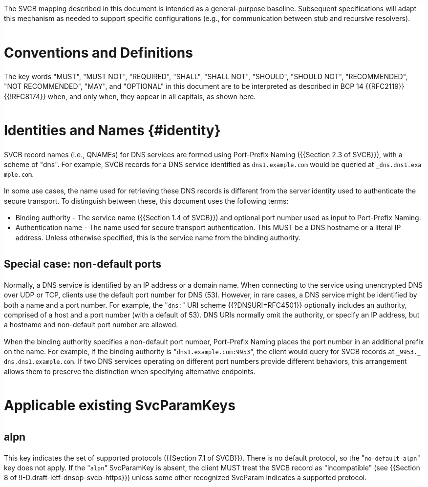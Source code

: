 The SVCB mapping described in this document is intended as a general-purpose baseline.  Subsequent specifications will adapt this mechanism as needed to support specific configurations (e.g., for communication between stub and recursive resolvers).

# Conventions and Definitions

The key words "MUST", "MUST NOT", "REQUIRED", "SHALL", "SHALL NOT", "SHOULD",
"SHOULD NOT", "RECOMMENDED", "NOT RECOMMENDED", "MAY", and "OPTIONAL" in this
document are to be interpreted as described in BCP 14 {{RFC2119}} {{!RFC8174}}
when, and only when, they appear in all capitals, as shown here.

# Identities and Names {#identity}

SVCB record names (i.e., QNAMEs) for DNS services are formed using Port-Prefix Naming ({{Section 2.3 of SVCB}}), with a scheme of "dns".  For example, SVCB records for a DNS service identified as `dns1.example.com` would be queried at `_dns.dns1.example.com`.

In some use cases, the name used for retrieving these DNS records is different from the server identity used to authenticate the secure transport.  To distinguish between these, this document uses the following terms:

 * Binding authority - The service name ({{Section 1.4 of SVCB}}) and optional port number used as input to Port-Prefix Naming.
 * Authentication name - The name used for secure transport authentication.  This MUST be a DNS hostname or a literal IP address.  Unless otherwise specified, this is the service name from the binding authority.

## Special case: non-default ports

Normally, a DNS service is identified by an IP address or a domain name.  When connecting to the service using unencrypted DNS over UDP or TCP, clients use the default port number for DNS (53).  However, in rare cases, a DNS service might be identified by both a name and a port number.  For example, the "`dns:`" URI scheme {{?DNSURI=RFC4501}} optionally includes an authority, comprised of a host and a port number (with a default of 53).  DNS URIs normally omit the authority, or specify an IP address, but a hostname and non-default port number are allowed.

When the binding authority specifies a non-default port number, Port-Prefix Naming places the port number in an additional prefix on the name.  For example, if the binding authority is "`dns1.example.com:9953`", the client would query for SVCB records at `_9953._dns.dns1.example.com`.  If two DNS services operating on different port numbers provide different behaviors, this arrangement allows them to preserve the distinction when specifying alternative endpoints.

# Applicable existing SvcParamKeys

## alpn

This key indicates the set of supported protocols ({{Section 7.1 of SVCB}}).  There is no default protocol, so the "`no-default-alpn`" key does not apply.  If the "`alpn`" SvcParamKey is absent, the client MUST treat the SVCB record as "incompatible" (see {{Section 8 of !I-D.draft-ietf-dnsop-svcb-https}}) unless some other recognized SvcParam indicates a supported protocol.
